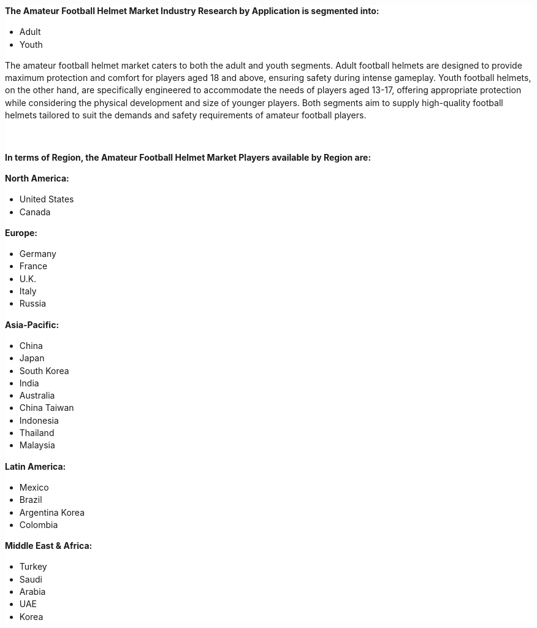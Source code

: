 <p><strong>The Amateur Football Helmet Market Industry Research by Application is segmented into:</strong></p>
<p><ul><li>Adult</li><li>Youth</li></ul></p>
<p><p>The amateur football helmet market caters to both the adult and youth segments. Adult football helmets are designed to provide maximum protection and comfort for players aged 18 and above, ensuring safety during intense gameplay. Youth football helmets, on the other hand, are specifically engineered to accommodate the needs of players aged 13-17, offering appropriate protection while considering the physical development and size of younger players. Both segments aim to supply high-quality football helmets tailored to suit the demands and safety requirements of amateur football players.</p></p>
<p>&nbsp;</p>
<p><strong>In terms of Region, the Amateur Football Helmet Market Players available by Region are:</strong></p>
<p>
    <p> <strong> North America: </strong>
        <ul>
            <li>United States</li>
            <li>Canada</li>
        </ul>
        </p> 
    <p> <strong> Europe: </strong>
        <ul>
            <li>Germany</li>
            <li>France</li>
            <li>U.K.</li>
            <li>Italy</li>
            <li>Russia</li>
        </ul>
        </p> 
    <p> <strong> Asia-Pacific: </strong>
        <ul>
            <li>China</li>
            <li>Japan</li>
            <li>South Korea</li>
            <li>India</li>
            <li>Australia</li>
            <li>China Taiwan</li>
            <li>Indonesia</li>
            <li>Thailand</li>
            <li>Malaysia</li>
        </ul>
        </p> 
    <p> <strong> Latin America: </strong>
        <ul>
            <li>Mexico</li>
            <li>Brazil</li>
            <li>Argentina Korea</li>
            <li>Colombia</li>
        </ul>
        </p> 
    <p> <strong> Middle East & Africa: </strong>
        <ul>
            <li>Turkey</li>
            <li>Saudi</li>
            <li>Arabia</li>
            <li>UAE</li>
            <li>Korea</li>
        </ul>
    </p>
    </p>